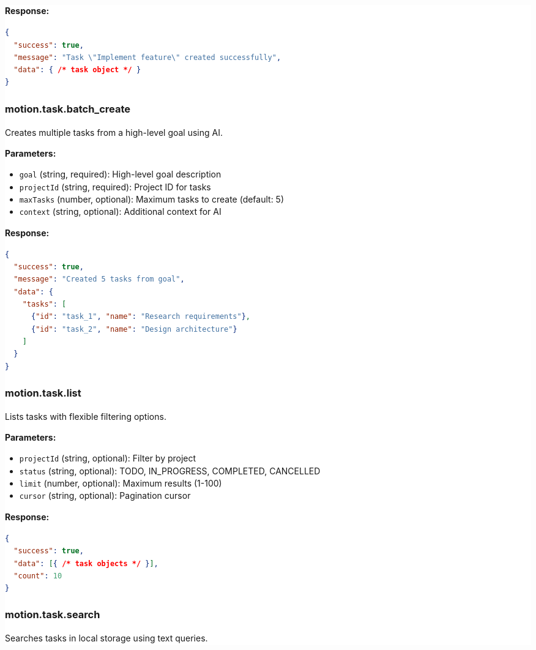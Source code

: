 **Response:**
```json
{
  "success": true,
  "message": "Task \"Implement feature\" created successfully",
  "data": { /* task object */ }
}
```

### motion.task.batch_create

Creates multiple tasks from a high-level goal using AI.

**Parameters:**
- `goal` (string, required): High-level goal description
- `projectId` (string, required): Project ID for tasks
- `maxTasks` (number, optional): Maximum tasks to create (default: 5)
- `context` (string, optional): Additional context for AI

**Response:**
```json
{
  "success": true,
  "message": "Created 5 tasks from goal",
  "data": {
    "tasks": [
      {"id": "task_1", "name": "Research requirements"},
      {"id": "task_2", "name": "Design architecture"}
    ]
  }
}
```

### motion.task.list

Lists tasks with flexible filtering options.

**Parameters:**
- `projectId` (string, optional): Filter by project
- `status` (string, optional): TODO, IN_PROGRESS, COMPLETED, CANCELLED
- `limit` (number, optional): Maximum results (1-100)
- `cursor` (string, optional): Pagination cursor

**Response:**
```json
{
  "success": true,
  "data": [{ /* task objects */ }],
  "count": 10
}
```

### motion.task.search

Searches tasks in local storage using text queries.
